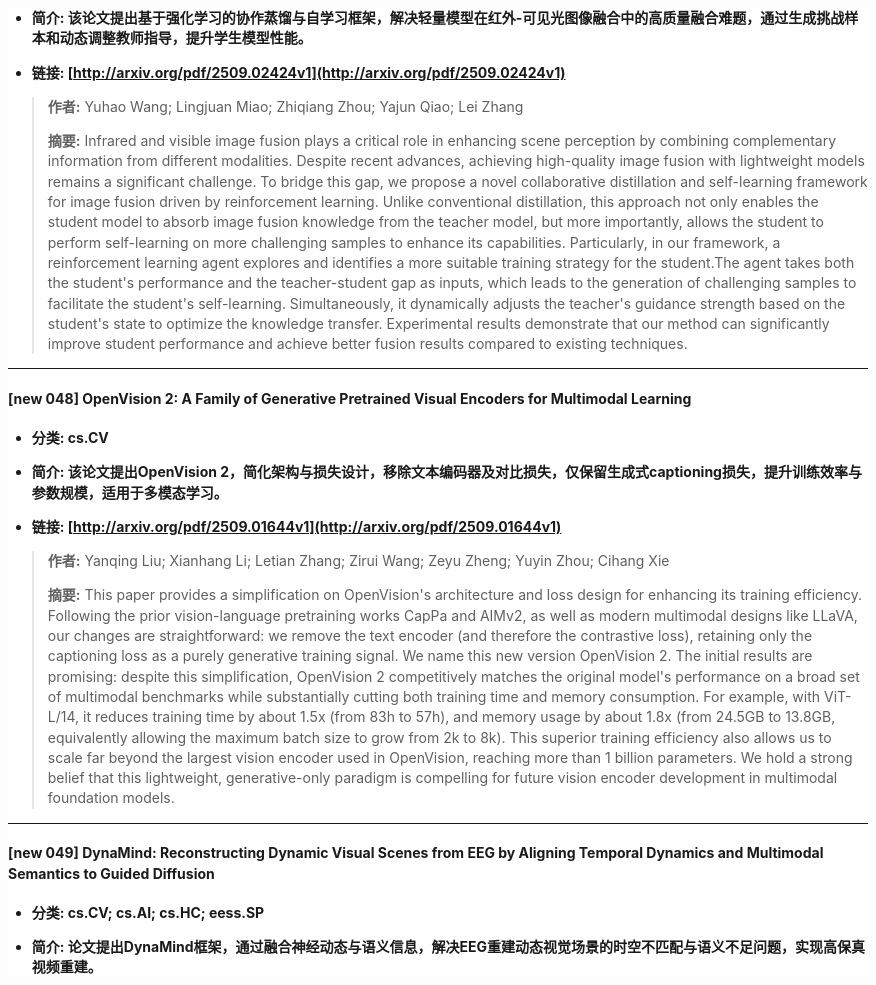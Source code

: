 - **简介: 该论文提出基于强化学习的协作蒸馏与自学习框架，解决轻量模型在红外-可见光图像融合中的高质量融合难题，通过生成挑战样本和动态调整教师指导，提升学生模型性能。**

- **链接: [http://arxiv.org/pdf/2509.02424v1](http://arxiv.org/pdf/2509.02424v1)**

> **作者:** Yuhao Wang; Lingjuan Miao; Zhiqiang Zhou; Yajun Qiao; Lei Zhang
>
> **摘要:** Infrared and visible image fusion plays a critical role in enhancing scene perception by combining complementary information from different modalities. Despite recent advances, achieving high-quality image fusion with lightweight models remains a significant challenge. To bridge this gap, we propose a novel collaborative distillation and self-learning framework for image fusion driven by reinforcement learning. Unlike conventional distillation, this approach not only enables the student model to absorb image fusion knowledge from the teacher model, but more importantly, allows the student to perform self-learning on more challenging samples to enhance its capabilities. Particularly, in our framework, a reinforcement learning agent explores and identifies a more suitable training strategy for the student.The agent takes both the student's performance and the teacher-student gap as inputs, which leads to the generation of challenging samples to facilitate the student's self-learning. Simultaneously, it dynamically adjusts the teacher's guidance strength based on the student's state to optimize the knowledge transfer. Experimental results demonstrate that our method can significantly improve student performance and achieve better fusion results compared to existing techniques.
>
---
#### [new 048] OpenVision 2: A Family of Generative Pretrained Visual Encoders for Multimodal Learning
- **分类: cs.CV**

- **简介: 该论文提出OpenVision 2，简化架构与损失设计，移除文本编码器及对比损失，仅保留生成式captioning损失，提升训练效率与参数规模，适用于多模态学习。**

- **链接: [http://arxiv.org/pdf/2509.01644v1](http://arxiv.org/pdf/2509.01644v1)**

> **作者:** Yanqing Liu; Xianhang Li; Letian Zhang; Zirui Wang; Zeyu Zheng; Yuyin Zhou; Cihang Xie
>
> **摘要:** This paper provides a simplification on OpenVision's architecture and loss design for enhancing its training efficiency. Following the prior vision-language pretraining works CapPa and AIMv2, as well as modern multimodal designs like LLaVA, our changes are straightforward: we remove the text encoder (and therefore the contrastive loss), retaining only the captioning loss as a purely generative training signal. We name this new version OpenVision 2. The initial results are promising: despite this simplification, OpenVision 2 competitively matches the original model's performance on a broad set of multimodal benchmarks while substantially cutting both training time and memory consumption. For example, with ViT-L/14, it reduces training time by about 1.5x (from 83h to 57h), and memory usage by about 1.8x (from 24.5GB to 13.8GB, equivalently allowing the maximum batch size to grow from 2k to 8k). This superior training efficiency also allows us to scale far beyond the largest vision encoder used in OpenVision, reaching more than 1 billion parameters. We hold a strong belief that this lightweight, generative-only paradigm is compelling for future vision encoder development in multimodal foundation models.
>
---
#### [new 049] DynaMind: Reconstructing Dynamic Visual Scenes from EEG by Aligning Temporal Dynamics and Multimodal Semantics to Guided Diffusion
- **分类: cs.CV; cs.AI; cs.HC; eess.SP**

- **简介: 论文提出DynaMind框架，通过融合神经动态与语义信息，解决EEG重建动态视觉场景的时空不匹配与语义不足问题，实现高保真视频重建。**
